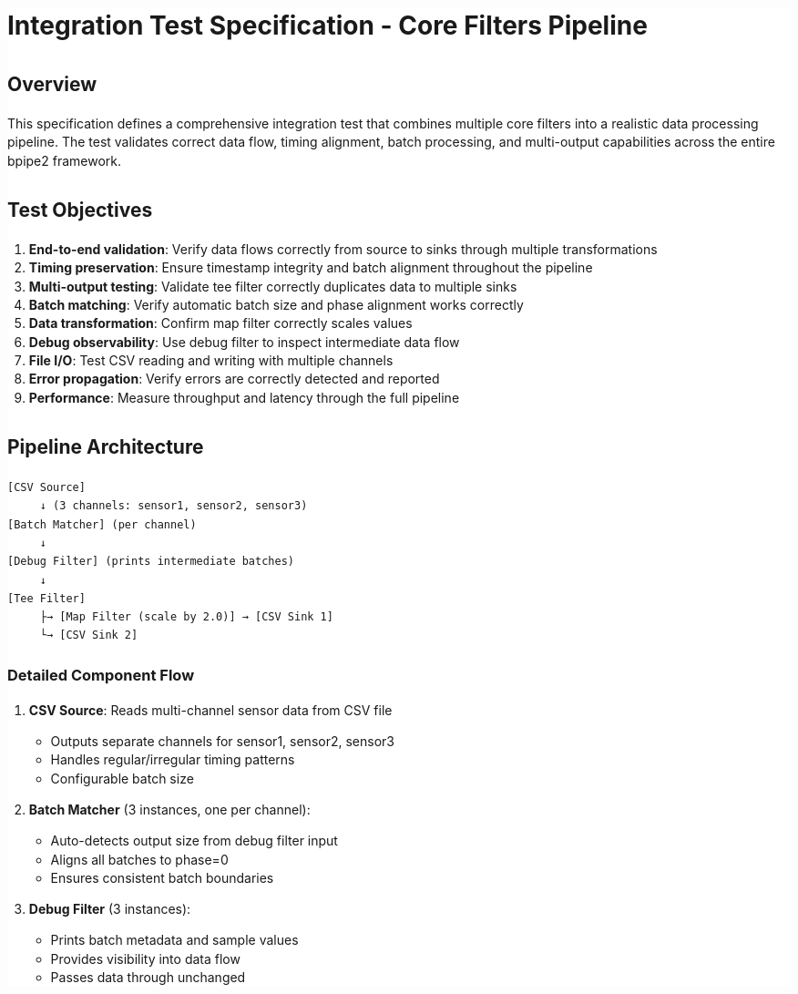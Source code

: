 # Integration Test Specification - Core Filters Pipeline

## Overview

This specification defines a comprehensive integration test that combines multiple core filters into a realistic data processing pipeline. The test validates correct data flow, timing alignment, batch processing, and multi-output capabilities across the entire bpipe2 framework.

## Test Objectives

1. **End-to-end validation**: Verify data flows correctly from source to sinks through multiple transformations
2. **Timing preservation**: Ensure timestamp integrity and batch alignment throughout the pipeline
3. **Multi-output testing**: Validate tee filter correctly duplicates data to multiple sinks
4. **Batch matching**: Verify automatic batch size and phase alignment works correctly
5. **Data transformation**: Confirm map filter correctly scales values
6. **Debug observability**: Use debug filter to inspect intermediate data flow
7. **File I/O**: Test CSV reading and writing with multiple channels
8. **Error propagation**: Verify errors are correctly detected and reported
9. **Performance**: Measure throughput and latency through the full pipeline

## Pipeline Architecture

```
[CSV Source]
     ↓ (3 channels: sensor1, sensor2, sensor3)
[Batch Matcher] (per channel)
     ↓
[Debug Filter] (prints intermediate batches)
     ↓
[Tee Filter]
     ├→ [Map Filter (scale by 2.0)] → [CSV Sink 1]
     └→ [CSV Sink 2]
```

### Detailed Component Flow

1. **CSV Source**: Reads multi-channel sensor data from CSV file
   - Outputs separate channels for sensor1, sensor2, sensor3
   - Handles regular/irregular timing patterns
   - Configurable batch size

2. **Batch Matcher** (3 instances, one per channel):
   - Auto-detects output size from debug filter input
   - Aligns all batches to phase=0
   - Ensures consistent batch boundaries

3. **Debug Filter** (3 instances):
   - Prints batch metadata and sample values
   - Provides visibility into data flow
   - Passes data through unchanged


  [0]: 1.000000
  [1]: 1.100000
  [2]: 1.200000
  [3]: 1.300000
  [4]: 1.400000
  [0]: 10.000000
  [1]: 10.100000
  [2]: 10.200000
  [3]: 10.300000
  [4]: 10.400000
